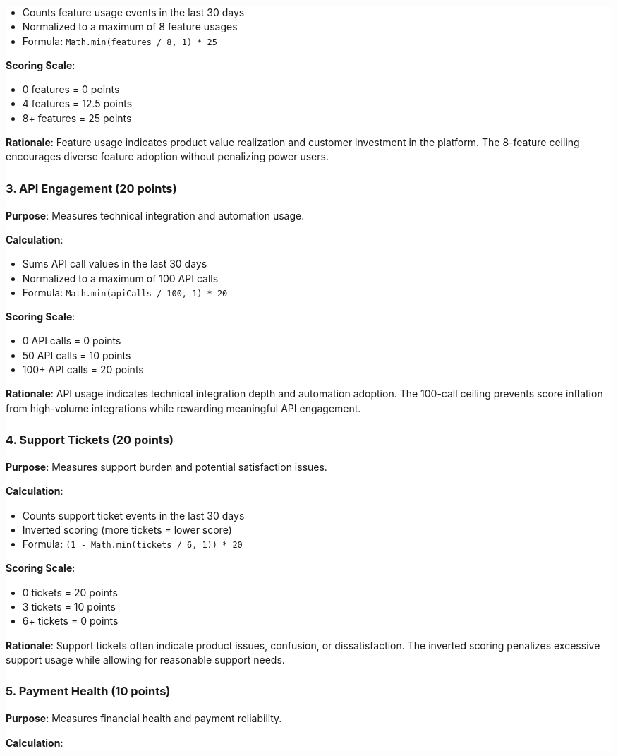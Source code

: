 - Counts feature usage events in the last 30 days
- Normalized to a maximum of 8 feature usages
- Formula: `Math.min(features / 8, 1) * 25`

**Scoring Scale**:

- 0 features = 0 points
- 4 features = 12.5 points
- 8+ features = 25 points

**Rationale**: Feature usage indicates product value realization and customer investment in the platform. The 8-feature ceiling encourages diverse feature adoption without penalizing power users.

### 3. API Engagement (20 points)

**Purpose**: Measures technical integration and automation usage.

**Calculation**:

- Sums API call values in the last 30 days
- Normalized to a maximum of 100 API calls
- Formula: `Math.min(apiCalls / 100, 1) * 20`

**Scoring Scale**:

- 0 API calls = 0 points
- 50 API calls = 10 points
- 100+ API calls = 20 points

**Rationale**: API usage indicates technical integration depth and automation adoption. The 100-call ceiling prevents score inflation from high-volume integrations while rewarding meaningful API engagement.

### 4. Support Tickets (20 points)

**Purpose**: Measures support burden and potential satisfaction issues.

**Calculation**:

- Counts support ticket events in the last 30 days
- Inverted scoring (more tickets = lower score)
- Formula: `(1 - Math.min(tickets / 6, 1)) * 20`

**Scoring Scale**:

- 0 tickets = 20 points
- 3 tickets = 10 points
- 6+ tickets = 0 points

**Rationale**: Support tickets often indicate product issues, confusion, or dissatisfaction. The inverted scoring penalizes excessive support usage while allowing for reasonable support needs.

### 5. Payment Health (10 points)

**Purpose**: Measures financial health and payment reliability.

**Calculation**:
